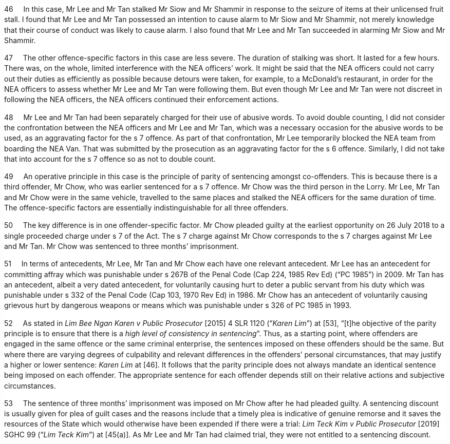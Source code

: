 46     In this case, Mr Lee and Mr Tan stalked Mr Siow and Mr Shammir in response to the seizure of items at their unlicensed fruit stall. I found that Mr Lee and Mr Tan possessed an intention to cause alarm to Mr Siow and Mr Shammir, not merely knowledge that their course of conduct was likely to cause alarm. I also found that Mr Lee and Mr Tan succeeded in alarming Mr Siow and Mr Shammir.

47     The other offence-specific factors in this case are less severe. The duration of stalking was short. It lasted for a few hours. There was, on the whole, limited interference with the NEA officers’ work. It might be said that the NEA officers could not carry out their duties as efficiently as possible because detours were taken, for example, to a McDonald’s restaurant, in order for the NEA officers to assess whether Mr Lee and Mr Tan were following them. But even though Mr Lee and Mr Tan were not discreet in following the NEA officers, the NEA officers continued their enforcement actions.

48     Mr Lee and Mr Tan had been separately charged for their use of abusive words. To avoid double counting, I did not consider the confrontation between the NEA officers and Mr Lee and Mr Tan, which was a necessary occasion for the abusive words to be used, as an aggravating factor for the s 7 offence. As part of that confrontation, Mr Lee temporarily blocked the NEA team from boarding the NEA Van. That was submitted by the prosecution as an aggravating factor for the s 6 offence. Similarly, I did not take that into account for the s 7 offence so as not to double count.

49     An operative principle in this case is the principle of parity of sentencing amongst co-offenders. This is because there is a third offender, Mr Chow, who was earlier sentenced for a s 7 offence. Mr Chow was the third person in the Lorry. Mr Lee, Mr Tan and Mr Chow were in the same vehicle, travelled to the same places and stalked the NEA officers for the same duration of time. The offence-specific factors are essentially indistinguishable for all three offenders.

50     The key difference is in one offender-specific factor. Mr Chow pleaded guilty at the earliest opportunity on 26 July 2018 to a single proceeded charge under s 7 of the Act. The s 7 charge against Mr Chow corresponds to the s 7 charges against Mr Lee and Mr Tan. Mr Chow was sentenced to three months’ imprisonment.

51     In terms of antecedents, Mr Lee, Mr Tan and Mr Chow each have one relevant antecedent. Mr Lee has an antecedent for committing affray which was punishable under s 267B of the Penal Code (Cap 224, 1985 Rev Ed) (“PC 1985”) in 2009. Mr Tan has an antecedent, albeit a very dated antecedent, for voluntarily causing hurt to deter a public servant from his duty which was punishable under s 332 of the Penal Code (Cap 103, 1970 Rev Ed) in 1986. Mr Chow has an antecedent of voluntarily causing grievous hurt by dangerous weapons or means which was punishable under s 326 of PC 1985 in 1993.

52     As stated in _Lim Bee Ngan Karen v Public Prosecutor_ <span class="citation">\[2015\] 4 SLR 1120</span> (“_Karen Lim_”) at \[53\], “\[t\]he objective of the parity principle is to ensure that there is a _high level of consistency in sentencing_”. Thus, as a starting point, where offenders are engaged in the same offence or the same criminal enterprise, the sentences imposed on these offenders should be the same. But where there are varying degrees of culpability and relevant differences in the offenders’ personal circumstances, that may justify a higher or lower sentence: _Karen Lim_ at \[46\]. It follows that the parity principle does not always mandate an identical sentence being imposed on each offender. The appropriate sentence for each offender depends still on their relative actions and subjective circumstances.

53     The sentence of three months’ imprisonment was imposed on Mr Chow after he had pleaded guilty. A sentencing discount is usually given for plea of guilt cases and the reasons include that a timely plea is indicative of genuine remorse and it saves the resources of the State which would otherwise have been expended if there were a trial: _Lim Teck Kim v Public Prosecutor_ <span class="citation">\[2019\] SGHC 99</span> (“_Lim Teck Kim_”) at \[45(a)\]. As Mr Lee and Mr Tan had claimed trial, they were not entitled to a sentencing discount.


[^1]: NE (Day 2), 8 January 2019, p 8, lines 8–23.
[^2]: NE (Day 1), 7 January 2019, p 27, lines 27–30.
[^3]: NE (Day 1), 7 January 2019, p 29, lines 8–20; NE (Day 2), 8 January 2019, p 10, lines 18–20.
[^4]: NE (Day 1), 7 January 2019, p 30, lines 11–15; NE (Day 2), 8 January 2019, p 12, lines 19–23.
[^5]: NE (Day 2), 8 January 2019, p 12, line 24 – p 13, line 32.
[^6]: NE (Day 1), 7 January 2019, p 30, line 19 – p 31, line 14; NE (Day 2), 8 January 2019, p 13, line 30 – p 14, line 23.
[^7]: NE (Day 1), 7 January 2019, p 31, lines 26–32; NE (Day 2), 8 January 2019, p 14, line 24 – p 14, line 11.
[^8]: NE (Day 1), 7 January 2019, p 32, line 3 – p 33, line 1.
[^9]: NE (Day 2), 8 January 2019, p 15, lines 12–29.
[^10]: NE (Day 2), 8 January 2019, p 15, line 30 – p 16, line 3.
[^11]: NE (Day 1), 7 January 2019, p 35, line 13 – p 36, line 19; NE (Day 2), 8 January 2019, p 16, lines 3–19.
[^12]: NE (Day 2), 8 January 2019, p 17, line 2.
[^13]: NE (Day 1), 7 January 2019, p 38, lines 2–14; NE (Day 2), 8 January 2019, p 16, lines 20–28.
[^14]: NE (Day 1), 7 January 2019, p 41, lines 4–10.
[^15]: NE (Day 1), 7 January 2019, p 39, lines 7–22; NE (Day 2), 8 January 2019, p 17, lines 9–30; p 18, line 27 – p 19, line 30; exhibit P6.
[^16]: NE (Day 1), 7 January 2019, p 39, lines 16–22; NE (Day 2), 8 January 2019, p 18, lines 14–22.
[^17]: NE (Day 1), 7 January 2019, p 40, lines 21–23; NE (Day 2), 8 January 2019, p 18, lines 17–19.
[^18]: NE (Day 1), 7 January 2019, p 41, line 30 – p 42, line 1.
[^19]: NE (Day 1), 7 January 2019, p 42, lines 11–27; NE (Day 2), 8 January 2019, p 20, lines 16–21.
[^20]: NE (Day 2), 8 January 2019, p 22, lines 1–30.
[^21]: NE (Day 1), 7 January 2019, p 43, line 11 – p 44, line 4; NE (Day 2), 8 January 2019, p 23, lines 21–29.
[^22]: NE (Day 1), 7 January 2019, p 44, line 5 – p 45, line 19; exhibits P2 and P3.
[^23]: NE (Day 1), 7 January 2019, p 45, line 30 – p 46, line 21; NE (Day 2), 8 January 2019, p 24, line 1 – p 25, line 5.
[^24]: NE (Day 1), 7 January 2019, p 47, lines 3–13; NE (Day 2), 8 January 2019, p 27, lines 1–25.
[^25]: NE (Day 1), 7 January 2019, p 47, lines 14–20; NE (Day 2), 8 January 2019, p 27, lines 26–27.
[^26]: NE (Day 1), 7 January 2019, p 49, lines 9–19; NE (Day 2), 8 January 2019, p 27, line 28 – p 28, line 3.
[^27]: NE (Day 2), 8 January 2019, p 29, lines 9–13.
[^28]: NE (Day 2), 8 January 2019, p 34, line 10 – p 35, line 25.
[^29]: NE (Day 1), 7 January 2019, p 50, lines 28–30.
[^30]: Exhibit P1.
[^31]: NE (Day 1), 7 January 2019, p 50, line 30 – p 51, line 1; NE (Day 2), 8 January 2019, p 29, lines 16–20.
[^32]: NE (Day 1), 7 January 2019, p 51, line 30 – p 52, line 1; NE (Day 2), 8 January 2019, p 30, lines 12–17.
[^33]: NE (Day 1), 7 January 2019, p 52, lines 7–11; NE (Day 2), 8 January 2019, p 30, lines 21–29.
[^34]: NE (Day 1), 7 January 2019, p 53, lines 1–7; NE (Day 2), 8 January 2019, p 31, lines 3–11.
[^35]: Defence’s Submission, para 4.
[^36]: Defence’s Submission, para 13.
[^37]: Defence’s Submission, paras 6, 7 and 18.
[^38]: NE (Day 3), 13 March 2019, p 2, line 18 – p 3, line 8; p 50, lines 12–15.
[^39]: Defence’s Submission, para 6.
[^40]: NE (Day 1), 7 January 2019, p 30, line 24; p 31, line 7; lines 13–14; NE (Day 2), 8 January 2019, p 14, line 1; lines 11–16.
[^41]: NE (Day 1), 7 January 2019, p 32, lines 1–2; lines 5–18.
[^42]: NE (Day 2), 8 January 2019, p 16, line 29 – p 17, line 2.
[^43]: NE (Day 1), 7 January 2019, p 40, line 29 – p 41, line 10.
[^44]: NE (Day 2), 8 January 2019, p 17, lines 26–29.
[^45]: NE (Day 1), 7 January 2019, p 40, lines 22–23.
[^46]: Defence’s Submission, para 6.
[^47]: NE (Day 3), 13 March 2019, p 5, lines 15–18; p 50, lines 9–11.
[^48]: NE (Day 3), 13 March 2019, p 22, lines 5–7; p 37, lines 17–19; p 41, lines 17–18; p 46, lines 18; p 48; lines 1–3; p 51, line 21 – p 52, line 17.
[^49]: NE (Day 3), 13 March 2019, p 52, lines 18–24; p 53, lines 8–18.
[^50]: NE (Day 1), 7 January 2019, p 40, lines 5–12; NE (Day 2), 8 January 2019, p 21, lines 26–29.
[^51]: NE (Day 3), 13 March 2019, p 11, lines 25–28; p 54, lines 12–14.
[^52]: NE (Day 3), 13 March 2019, p 53, line 19 – p 54, line 14; p 55, lines 6–15, 25–32.
[^53]: NE (Day 3), 13 March 2019, p 54, lines 20–27.
[^54]: NE (Day 1), 7 January 2019, p 54, lines 22–23.
[^55]: NE (Day 1), 7 January 2019, p 51, lines 23–26.
[^56]: NE (Day 2), 8 January 2019, p 32, lines 28–32.
[^57]: Defence’s Submission, para 14.
[^58]: Defence’s Submission, para 16.
[^59]: Defence’s Submission, para 17.
[^60]: Defence’s Submission, para 19.
[^61]: Defence’s Submission, para 18.